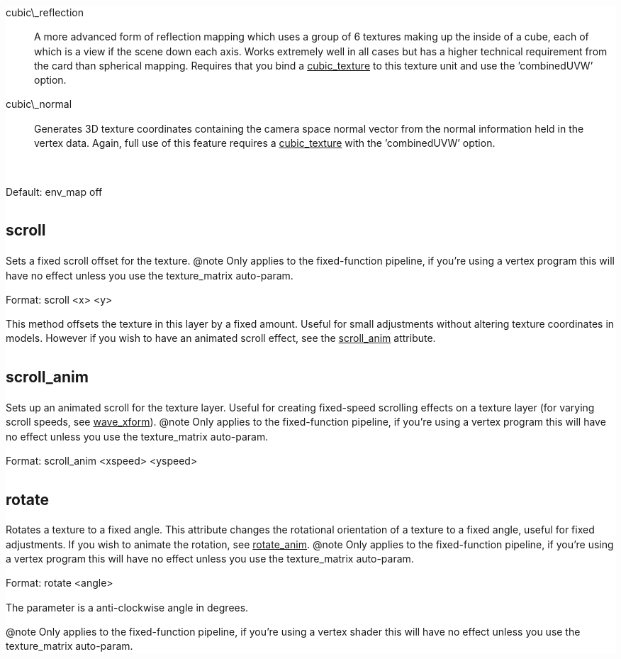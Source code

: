 </dd> <dt>cubic\_reflection</dt> <dd>

A more advanced form of reflection mapping which uses a group of 6 textures making up the inside of a cube, each of which is a view if the scene down each axis. Works extremely well in all cases but has a higher technical requirement from the card than spherical mapping. Requires that you bind a [cubic\_texture](#cubic_005ftexture) to this texture unit and use the ’combinedUVW’ option.

</dd> <dt>cubic\_normal</dt> <dd>

Generates 3D texture coordinates containing the camera space normal vector from the normal information held in the vertex data. Again, full use of this feature requires a [cubic\_texture](#cubic_005ftexture) with the ’combinedUVW’ option.

</dd> </dl> <br>

Default: env\_map off<br>

<a name="scroll"></a><a name="scroll-1"></a>

## scroll

Sets a fixed scroll offset for the texture. @note Only applies to the fixed-function pipeline, if you’re using a vertex program this will have no effect unless you use the texture\_matrix auto-param.

Format: scroll &lt;x&gt; &lt;y&gt;

This method offsets the texture in this layer by a fixed amount. Useful for small adjustments without altering texture coordinates in models. However if you wish to have an animated scroll effect, see the [scroll\_anim](#scroll_005fanim) attribute.

<a name="scroll_005fanim"></a><a name="scroll_005fanim-1"></a>

## scroll\_anim

Sets up an animated scroll for the texture layer. Useful for creating fixed-speed scrolling effects on a texture layer (for varying scroll speeds, see [wave\_xform](#wave_005fxform)). @note Only applies to the fixed-function pipeline, if you’re using a vertex program this will have no effect unless you use the texture\_matrix auto-param.

Format: scroll\_anim &lt;xspeed&gt; &lt;yspeed&gt;<br>

<a name="rotate"></a><a name="rotate-1"></a>

## rotate

Rotates a texture to a fixed angle. This attribute changes the rotational orientation of a texture to a fixed angle, useful for fixed adjustments. If you wish to animate the rotation, see [rotate\_anim](#rotate_005fanim). @note Only applies to the fixed-function pipeline, if you’re using a vertex program this will have no effect unless you use the texture\_matrix auto-param.

Format: rotate &lt;angle&gt;

The parameter is a anti-clockwise angle in degrees.

@note Only applies to the fixed-function pipeline, if you’re using a vertex shader this will have no effect unless you use the texture\_matrix auto-param.
